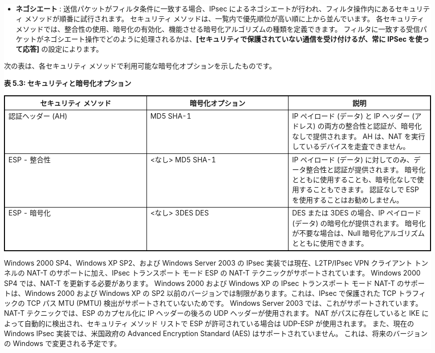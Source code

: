 -   **ネゴシエート** : 送信パケットがフィルタ条件に一致する場合、IPsec によるネゴシエートが行われ、フィルタ操作内にあるセキュリティ メソッドが順番に試行されます。 セキュリティ メソッドは、一覧内で優先順位が高い順に上から並んでいます。 各セキュリティ メソッドでは、整合性の使用、暗号化の有効化、機能させる暗号化アルゴリズムの種類を定義できます。 フィルタに一致する受信パケットがネゴシエート操作でどのように処理されるかは、**\[セキュリティで保護されていない通信を受け付けるが、常に IPSec を使って応答\]** の設定によります。
  
次の表は、各セキュリティ メソッドで利用可能な暗号化オプションを示したものです。
  
**表 5.3: セキュリティと暗号化オプション**

<p> </p>
<table style="border:1px solid black;">
<colgroup>
<col width="33%" />
<col width="33%" />
<col width="33%" />
</colgroup>
<thead>
<tr class="header">
<th style="border:1px solid black;" >セキュリティ メソッド</th>
<th style="border:1px solid black;" >暗号化オプション</th>
<th style="border:1px solid black;" >説明</th>
</tr>
</thead>
<tbody>
<tr class="odd">
<td style="border:1px solid black;">認証ヘッダー (AH)</td>
<td style="border:1px solid black;">MD5
SHA-1</td>
<td style="border:1px solid black;">IP ペイロード (データ) と IP ヘッダー (アドレス) の両方の整合性と認証が、暗号化なしで提供されます。 AH は、NAT を実行しているデバイスを走査できません。</td>
</tr>
<tr class="even">
<td style="border:1px solid black;">ESP - 整合性</td>
<td style="border:1px solid black;">&lt;なし&gt;
MD5
SHA-1</td>
<td style="border:1px solid black;">IP ペイロード (データ) に対してのみ、データ整合性と認証が提供されます。 暗号化とともに使用することも、暗号化なしで使用することもできます。 認証なしで ESP を使用することはお勧めしません。</td>
</tr>
<tr class="odd">
<td style="border:1px solid black;">ESP - 暗号化</td>
<td style="border:1px solid black;">&lt;なし&gt;
3DES
DES</td>
<td style="border:1px solid black;">DES または 3DES の場合、IP ペイロード (データ) の暗号化が提供されます。 暗号化が不要な場合は、Null 暗号化アルゴリズムとともに使用できます。</td>
</tr>
</tbody>
</table>
  
Windows 2000 SP4、Windows XP SP2、および Windows Server 2003 の IPsec 実装では現在、L2TP/IPsec VPN クライアント トンネルの NAT-T のサポートに加え、IPsec トランスポート モード ESP の NAT-T テクニックがサポートされています。 Windows 2000 SP4 では、NAT-T を更新する必要があります。 Windows 2000 および Windows XP の IPsec トランスポート モード NAT-T のサポートは、Windows 2000 および Windows XP の SP2 以前のバージョンでは制限があります。これは、IPsec で保護された TCP トラフィックの TCP パス MTU (PMTU) 検出がサポートされていないためです。 Windows Server 2003 では、これがサポートされています。 NAT-T テクニックでは、ESP のカプセル化に IP ヘッダーの後ろの UDP ヘッダーが使用されます。 NAT がパスに存在していると IKE によって自動的に検出され、セキュリティ メソッド リストで ESP が許可されている場合は UDP-ESP が使用されます。 また、現在の Windows IPsec 実装では、米国政府の Advanced Encryption Standard (AES) はサポートされていません。 これは、将来のバージョンの Windows で変更される予定です。
  